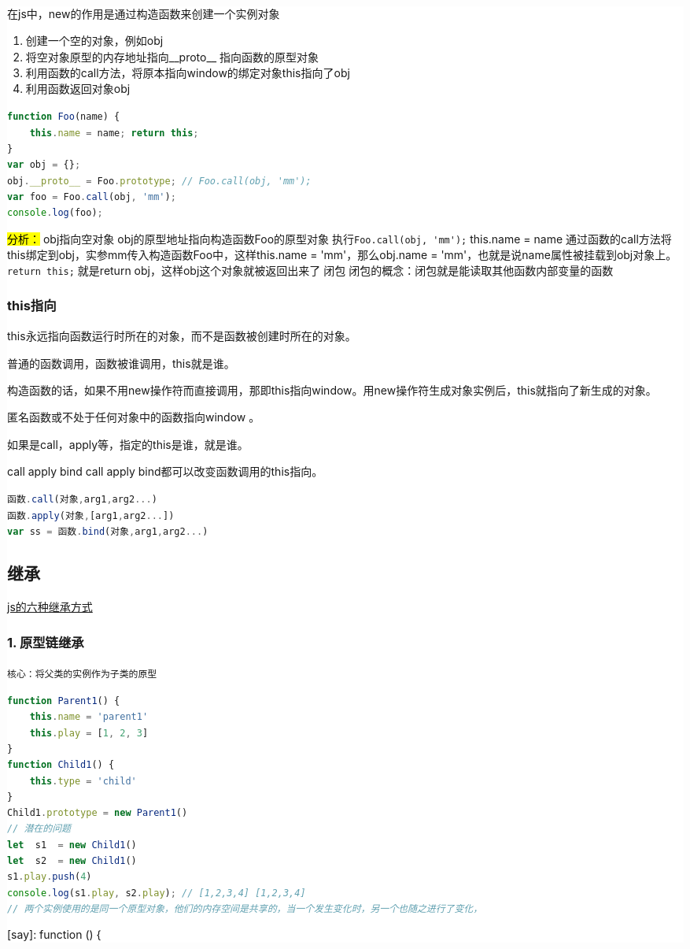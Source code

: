 在js中，new的作用是通过构造函数来创建一个实例对象
1. 创建一个空的对象，例如obj
2. 将空对象原型的内存地址指向__proto__ 指向函数的原型对象
3. 利用函数的call方法，将原本指向window的绑定对象this指向了obj
4. 利用函数返回对象obj
```js
function Foo(name) { 
	this.name = name; return this; 
} 
var obj = {}; 
obj.__proto__ = Foo.prototype; // Foo.call(obj, 'mm');
var foo = Foo.call(obj, 'mm');
console.log(foo);
```

<mark class="hltr-cyan">分析：</mark>
obj指向空对象
obj的原型地址指向构造函数Foo的原型对象
执行`Foo.call(obj, 'mm');`
	this.name = name 通过函数的call方法将this绑定到obj，实参mm传入构造函数Foo中，这样this.name = 'mm'，那么obj.name = 'mm'，也就是说name属性被挂载到obj对象上。
`return this;` 就是return obj，这样obj这个对象就被返回出来了
闭包
闭包的概念：闭包就是能读取其他函数内部变量的函数




### this指向
this永远指向函数运行时所在的对象，而不是函数被创建时所在的对象。

普通的函数调用，函数被谁调用，this就是谁。

构造函数的话，如果不用new操作符而直接调用，那即this指向window。用new操作符生成对象实例后，this就指向了新生成的对象。

匿名函数或不处于任何对象中的函数指向window 。

如果是call，apply等，指定的this是谁，就是谁。

call apply bind
call apply bind都可以改变函数调用的this指向。
```js
函数.call(对象,arg1,arg2...)
函数.apply(对象,[arg1,arg2...])
var ss = 函数.bind(对象,arg1,arg2...)
```

## 继承
[js的六种继承方式](https://blog.csdn.net/weixin_41759744/article/details/125299029)

### 1. 原型链继承
	核心：将父类的实例作为子类的原型
```js
function Parent1() {
	this.name = 'parent1'
	this.play = [1, 2, 3]
}
function Child1() {
	this.type = 'child'
}
Child1.prototype = new Parent1()
// 潜在的问题
let  s1  = new Child1()
let  s2  = new Child1()
s1.play.push(4)
console.log(s1.play, s2.play); // [1,2,3,4] [1,2,3,4]
// 两个实例使用的是同一个原型对象，他们的内存空间是共享的，当一个发生变化时，另一个也随之进行了变化，
```

  [name]: 'lnj',
  [say]: function () {